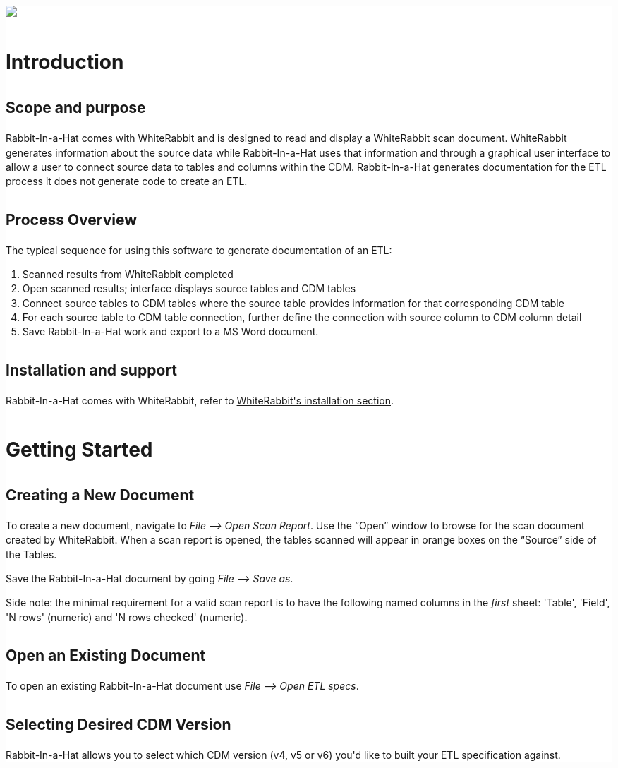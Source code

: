 
![](images/rabbitinahatlogo.png)

# Introduction
## Scope and purpose
Rabbit-In-a-Hat comes with WhiteRabbit and is designed to read and display a WhiteRabbit scan document.
WhiteRabbit generates information about the source data while Rabbit-In-a-Hat uses that information and through a graphical user interface to allow a user to connect source data to tables and columns within the CDM.
Rabbit-In-a-Hat generates documentation for the ETL process it does not generate code to create an ETL.

## Process Overview
The typical sequence for using this software to generate documentation of an ETL:
1. Scanned results from WhiteRabbit completed
2. Open scanned results; interface displays source tables and CDM tables
3. Connect source tables to CDM tables where the source table provides information for that corresponding CDM table
4. For each source table to CDM table connection, further define the connection with source column to CDM column detail
5. Save Rabbit-In-a-Hat work and export to a MS Word document.

## Installation and support
Rabbit-In-a-Hat comes with WhiteRabbit, refer to [WhiteRabbit's installation section](WhiteRabbit.md).

# Getting Started
## Creating a New Document
To create a new document, navigate to _File --> Open Scan Report_.
Use the “Open” window to browse for the scan document created by WhiteRabbit.
When a scan report is opened, the tables scanned will appear in orange boxes on the “Source” side of the Tables.

Save the Rabbit-In-a-Hat document by going _File --> Save as_.

Side note: the minimal requirement for a valid scan report is to have the following named columns in the *first* sheet: 'Table', 'Field', 'N rows' (numeric) and 'N rows checked' (numeric).

## Open an Existing Document
To open an existing Rabbit-In-a-Hat document use _File --> Open ETL specs_.

## Selecting Desired CDM Version
Rabbit-In-a-Hat allows you to select which CDM version (v4, v5 or v6) you'd like to built your ETL specification against.
